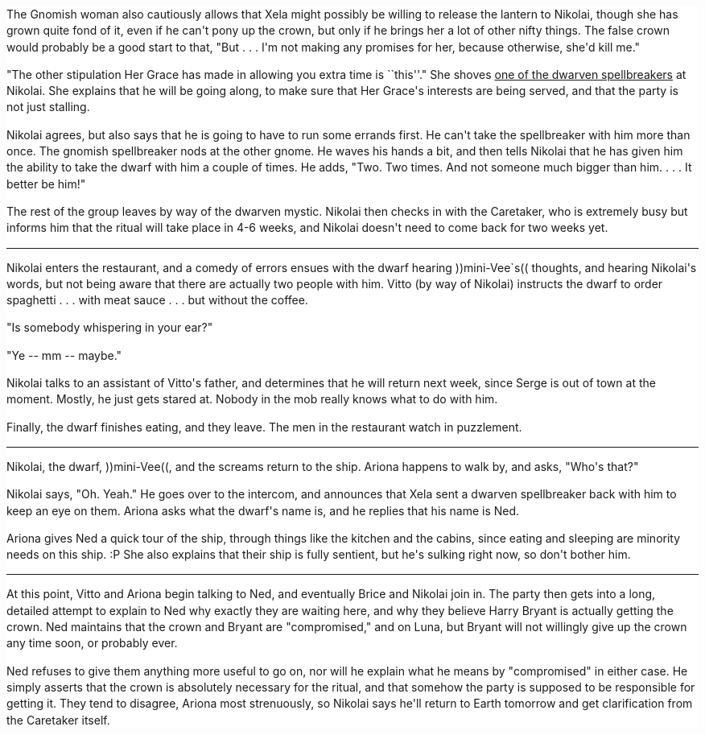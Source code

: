 The Gnomish woman also cautiously allows that Xela might possibly be willing to release the lantern to Nikolai, though she has grown quite fond of it, even if he can't pony up the crown, but only if he brings her a lot of other nifty things.  The false crown would probably be a good start to that, "But . . . I'm not making any promises for her, because otherwise, she'd kill me." 

"The other stipulation Her Grace has made in allowing you extra time is ``this''."  She shoves [one of the dwarven spellbreakers](CharPublicNate) at Nikolai.  She explains that he will be going along, to make sure that Her Grace's interests are being served, and that the party is not just stalling. 

Nikolai agrees, but also says that he is going to have to run some errands first.  He can't take the spellbreaker with him more than once.  The gnomish spellbreaker nods at the other gnome.  He waves his hands a bit, and then tells Nikolai that he has given him the ability to take the dwarf with him a couple of times.  He adds, "Two.  Two times.  And not someone much bigger than him. . . . It better be him!" 

The rest of the group leaves by way of the dwarven mystic.  Nikolai then checks in with the Caretaker, who is extremely busy but informs him that the ritual will take place in 4-6 weeks, and Nikolai doesn't need to come back for two weeks yet. 

----- 

Nikolai enters the restaurant, and a comedy of errors ensues with the dwarf hearing ))mini-Vee`s(( thoughts, and hearing Nikolai's words, but not being aware that there are actually two people with him.  Vitto (by way of Nikolai) instructs the dwarf to order spaghetti . . . with meat sauce . . . but without the coffee. 

"Is somebody whispering in your ear?" 

"Ye -- mm -- maybe." 

Nikolai talks to an assistant of Vitto's father, and determines that he will return next week, since Serge is out of town at the moment.  Mostly, he just gets stared at.  Nobody in the mob really knows what to do with him. 

Finally, the dwarf finishes eating, and they leave.  The men in the restaurant watch in puzzlement. 

----- 

Nikolai, the dwarf, ))mini-Vee((, and the screams return to the ship.  Ariona happens to walk by, and asks, "Who's that?" 

Nikolai says, "Oh.  Yeah."  He goes over to the intercom, and announces that Xela sent a dwarven spellbreaker back with him to keep an eye on them.  Ariona asks what the dwarf's name is, and he replies that his name is Ned. 

Ariona gives Ned a quick tour of the ship, through things like the kitchen and the cabins, since eating and sleeping are minority needs on this ship. :P  She also explains that their ship is fully sentient, but he's sulking right now, so don't bother him. 

----- 

At this point, Vitto and Ariona begin talking to Ned, and eventually Brice and Nikolai join in.  The party then gets into a long, detailed attempt to explain to Ned why exactly they are waiting here, and why they believe Harry Bryant is actually getting the crown.  Ned maintains that the crown and Bryant are "compromised," and on Luna, but Bryant will not willingly give up the crown any time soon, or probably ever. 

Ned refuses to give them anything more useful to go on, nor will he explain what he means by "compromised" in either case.  He simply asserts that the crown is absolutely necessary for the ritual, and that somehow the party is supposed to be responsible for getting it.  They tend to disagree, Ariona most strenuously, so Nikolai says he'll return to Earth tomorrow and get clarification from the Caretaker itself. 
